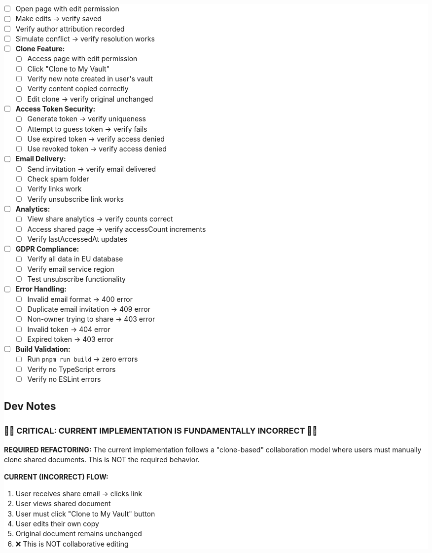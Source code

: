   - [ ] Open page with edit permission
  - [ ] Make edits → verify saved
  - [ ] Verify author attribution recorded
  - [ ] Simulate conflict → verify resolution works
- [ ] **Clone Feature:**
  - [ ] Access page with edit permission
  - [ ] Click "Clone to My Vault"
  - [ ] Verify new note created in user's vault
  - [ ] Verify content copied correctly
  - [ ] Edit clone → verify original unchanged
- [ ] **Access Token Security:**
  - [ ] Generate token → verify uniqueness
  - [ ] Attempt to guess token → verify fails
  - [ ] Use expired token → verify access denied
  - [ ] Use revoked token → verify access denied
- [ ] **Email Delivery:**
  - [ ] Send invitation → verify email delivered
  - [ ] Check spam folder
  - [ ] Verify links work
  - [ ] Verify unsubscribe link works
- [ ] **Analytics:**
  - [ ] View share analytics → verify counts correct
  - [ ] Access shared page → verify accessCount increments
  - [ ] Verify lastAccessedAt updates
- [ ] **GDPR Compliance:**
  - [ ] Verify all data in EU database
  - [ ] Verify email service region
  - [ ] Test unsubscribe functionality
- [ ] **Error Handling:**
  - [ ] Invalid email format → 400 error
  - [ ] Duplicate email invitation → 409 error
  - [ ] Non-owner trying to share → 403 error
  - [ ] Invalid token → 404 error
  - [ ] Expired token → 403 error
- [ ] **Build Validation:**
  - [ ] Run `pnpm run build` → zero errors
  - [ ] Verify no TypeScript errors
  - [ ] Verify no ESLint errors

## Dev Notes

### 🚨🚨 CRITICAL: CURRENT IMPLEMENTATION IS FUNDAMENTALLY INCORRECT 🚨🚨

**REQUIRED REFACTORING:** The current implementation follows a "clone-based" collaboration model where users must manually clone shared documents. This is NOT the required behavior.

**CURRENT (INCORRECT) FLOW:**
1. User receives share email → clicks link
2. User views shared document
3. User must click "Clone to My Vault" button
4. User edits their own copy
5. Original document remains unchanged
6. ❌ This is NOT collaborative editing

